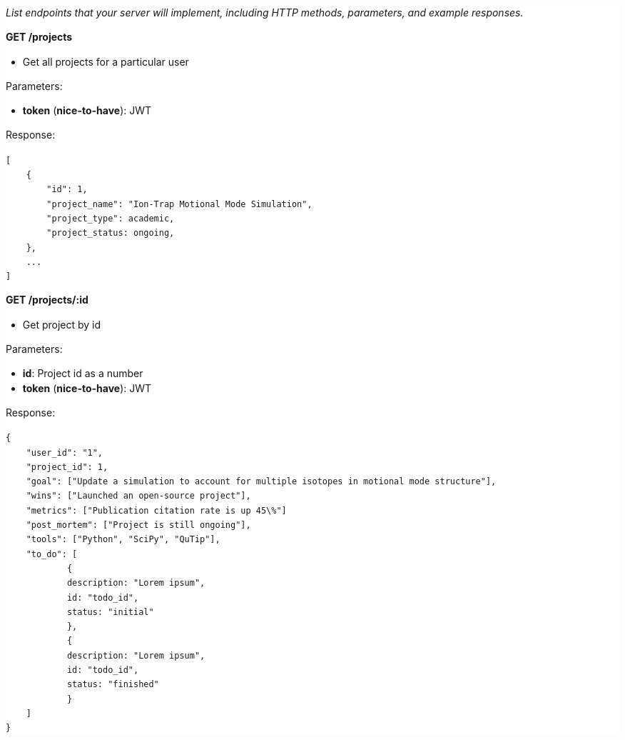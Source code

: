 *List endpoints that your server will implement, including HTTP methods, parameters, and example responses.*

**GET /projects** 

- Get all projects for a particular user 

Parameters:
- **token** (**nice-to-have**): JWT 

Response:
```
[
    {
        "id": 1,
        "project_name": "Ion-Trap Motional Mode Simulation",
        "project_type": academic,
        "project_status: ongoing,
    },
    ...
]
```

**GET /projects/:id**

- Get project by id

Parameters:
- **id**: Project id as a number
- **token** (**nice-to-have**):  JWT 

Response:
```
{
    "user_id": "1",
    "project_id": 1,
    "goal": ["Update a simulation to account for multiple isotopes in motional mode structure"],
    "wins": ["Launched an open-source project"], 
    "metrics": ["Publication citation rate is up 45\%"]
    "post_mortem": ["Project is still ongoing"], 
    "tools": ["Python", "SciPy", "QuTip"],
    "to_do": [
            {
            description: "Lorem ipsum",
            id: "todo_id",
            status: "initial"
            },
            {
            description: "Lorem ipsum",
            id: "todo_id",
            status: "finished"
            }
    ]
}
```
